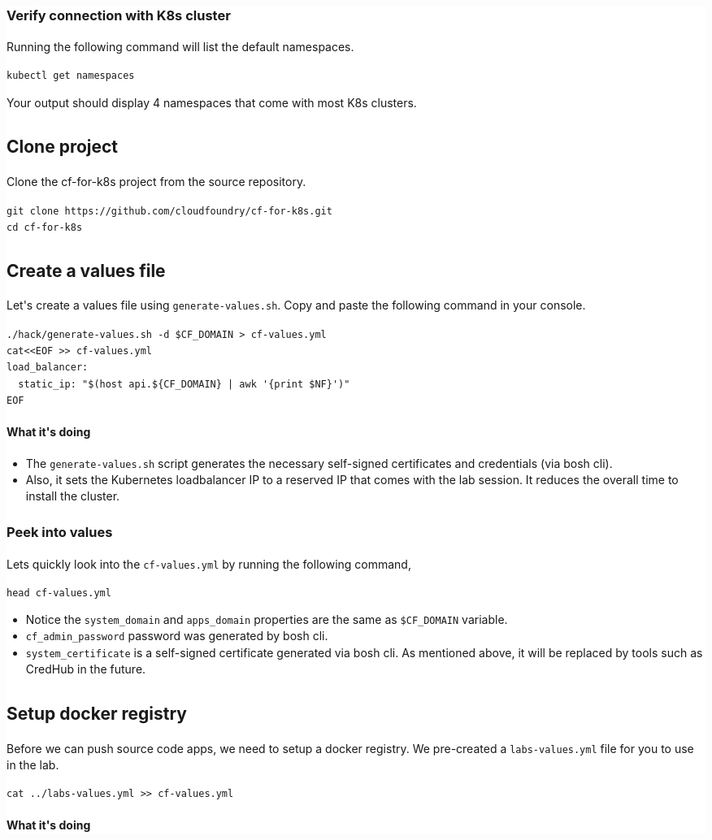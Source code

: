 ### Verify connection with K8s cluster

Running the following command will list the default namespaces.

    kubectl get namespaces

Your output should display 4 namespaces that come with most K8s clusters.
  
## Clone project

Clone the cf-for-k8s project from the source repository.

    git clone https://github.com/cloudfoundry/cf-for-k8s.git
    cd cf-for-k8s

## Create a values file

Let's create a values file using `generate-values.sh`. Copy and paste the following command in your console.

```
./hack/generate-values.sh -d $CF_DOMAIN > cf-values.yml
cat<<EOF >> cf-values.yml
load_balancer:
  static_ip: "$(host api.${CF_DOMAIN} | awk '{print $NF}')"
EOF
```

#### What it's doing

- The `generate-values.sh` script generates the necessary self-signed certificates and credentials (via bosh cli). 
- Also, it sets the Kubernetes loadbalancer IP to a reserved IP that comes with the lab session. It reduces the overall time to install the cluster.


### Peek into values

Lets quickly look into the `cf-values.yml` by running the following command,

    head cf-values.yml

- Notice the `system_domain` and `apps_domain` properties are the same as `$CF_DOMAIN` variable.
- `cf_admin_password` password was generated by bosh cli. 
- `system_certificate` is a self-signed certificate generated via bosh cli. As mentioned above, it will be replaced by tools such as CredHub in the future.

## Setup docker registry
Before we can push source code apps, we need to setup a docker registry. We pre-created a `labs-values.yml` file for you to use in the lab.

    cat ../labs-values.yml >> cf-values.yml

#### What it's doing
